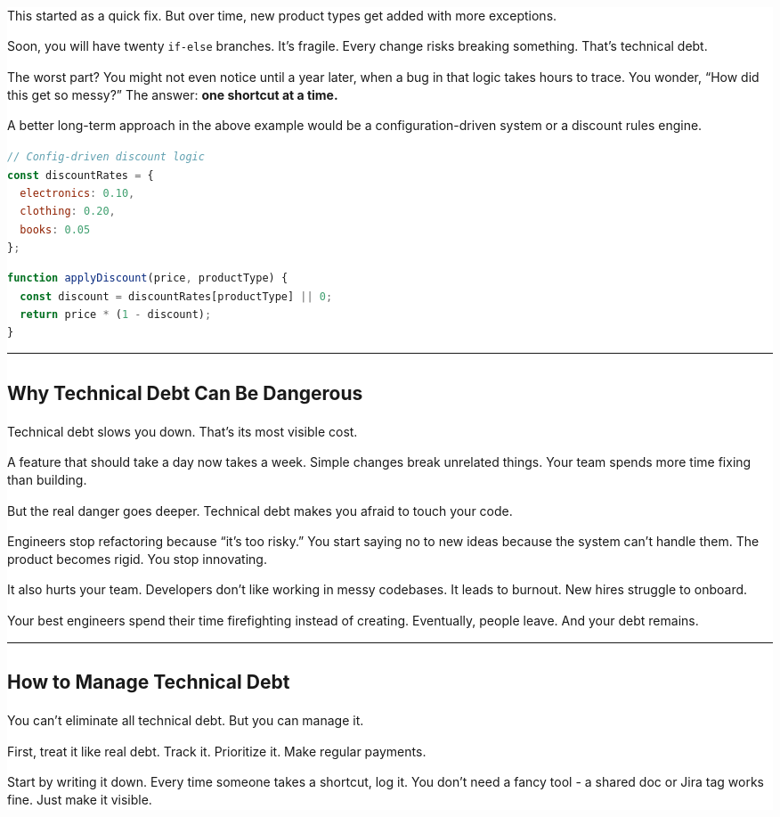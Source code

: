 This started as a quick fix. But over time, new product types get added with more exceptions.

Soon, you will have twenty `if-else` branches. It’s fragile. Every change risks breaking something. That’s technical debt.

The worst part? You might not even notice until a year later, when a bug in that logic takes hours to trace. You wonder, “How did this get so messy?” The answer: **one shortcut at a time.**

A better long-term approach in the above example would be a configuration-driven system or a discount rules engine.

```js
// Config-driven discount logic
const discountRates = {
  electronics: 0.10,
  clothing: 0.20,
  books: 0.05
};
```

```js
function applyDiscount(price, productType) {
  const discount = discountRates[productType] || 0;
  return price * (1 - discount);
}
```

---

## Why Technical Debt Can Be Dangerous

Technical debt slows you down. That’s its most visible cost.

A feature that should take a day now takes a week. Simple changes break unrelated things. Your team spends more time fixing than building.

But the real danger goes deeper. Technical debt makes you afraid to touch your code.

Engineers stop refactoring because “it’s too risky.” You start saying no to new ideas because the system can’t handle them. The product becomes rigid. You stop innovating.

It also hurts your team. Developers don’t like working in messy codebases. It leads to burnout. New hires struggle to onboard.

Your best engineers spend their time firefighting instead of creating. Eventually, people leave. And your debt remains.

---

## How to Manage Technical Debt

You can’t eliminate all technical debt. But you can manage it.

First, treat it like real debt. Track it. Prioritize it. Make regular payments.

Start by writing it down. Every time someone takes a shortcut, log it. You don’t need a fancy tool - a shared doc or Jira tag works fine. Just make it visible.
